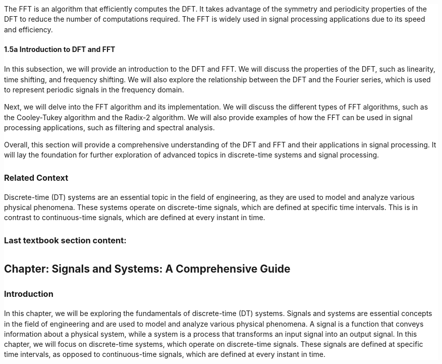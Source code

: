 

The FFT is an algorithm that efficiently computes the DFT. It takes advantage of the symmetry and periodicity properties of the DFT to reduce the number of computations required. The FFT is widely used in signal processing applications due to its speed and efficiency.



#### 1.5a Introduction to DFT and FFT



In this subsection, we will provide an introduction to the DFT and FFT. We will discuss the properties of the DFT, such as linearity, time shifting, and frequency shifting. We will also explore the relationship between the DFT and the Fourier series, which is used to represent periodic signals in the frequency domain.



Next, we will delve into the FFT algorithm and its implementation. We will discuss the different types of FFT algorithms, such as the Cooley-Tukey algorithm and the Radix-2 algorithm. We will also provide examples of how the FFT can be used in signal processing applications, such as filtering and spectral analysis.



Overall, this section will provide a comprehensive understanding of the DFT and FFT and their applications in signal processing. It will lay the foundation for further exploration of advanced topics in discrete-time systems and signal processing. 





### Related Context

Discrete-time (DT) systems are an essential topic in the field of engineering, as they are used to model and analyze various physical phenomena. These systems operate on discrete-time signals, which are defined at specific time intervals. This is in contrast to continuous-time signals, which are defined at every instant in time.



### Last textbook section content:



## Chapter: Signals and Systems: A Comprehensive Guide



### Introduction



In this chapter, we will be exploring the fundamentals of discrete-time (DT) systems. Signals and systems are essential concepts in the field of engineering and are used to model and analyze various physical phenomena. A signal is a function that conveys information about a physical system, while a system is a process that transforms an input signal into an output signal. In this chapter, we will focus on discrete-time systems, which operate on discrete-time signals. These signals are defined at specific time intervals, as opposed to continuous-time signals, which are defined at every instant in time.
